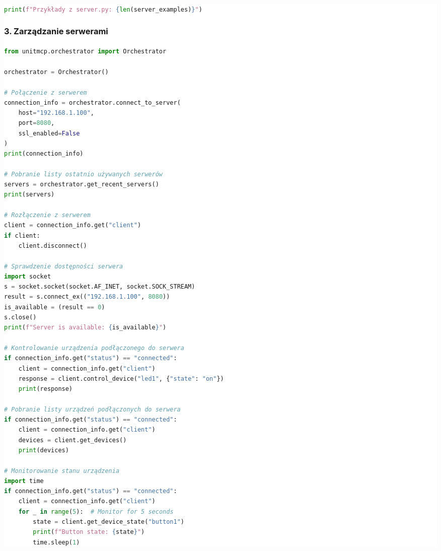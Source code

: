 ```python
print(f"Przykłady z server.py: {len(server_examples)}")
```

### 3. Zarządzanie serwerami

```python
from unitmcp.orchestrator import Orchestrator

orchestrator = Orchestrator()

# Połączenie z serwerem
connection_info = orchestrator.connect_to_server(
    host="192.168.1.100",
    port=8080,
    ssl_enabled=False
)
print(connection_info)

# Pobranie listy ostatnio używanych serwerów
servers = orchestrator.get_recent_servers()
print(servers)

# Rozłączenie z serwerem
client = connection_info.get("client")
if client:
    client.disconnect()

# Sprawdzenie dostępności serwera
import socket
s = socket.socket(socket.AF_INET, socket.SOCK_STREAM)
result = s.connect_ex(("192.168.1.100", 8080))
is_available = (result == 0)
s.close()
print(f"Server is available: {is_available}")

# Kontrolowanie urządzenia podłączonego do serwera
if connection_info.get("status") == "connected":
    client = connection_info.get("client")
    response = client.control_device("led1", {"state": "on"})
    print(response)

# Pobranie listy urządzeń podłączonych do serwera
if connection_info.get("status") == "connected":
    client = connection_info.get("client")
    devices = client.get_devices()
    print(devices)

# Monitorowanie stanu urządzenia
import time
if connection_info.get("status") == "connected":
    client = connection_info.get("client")
    for _ in range(5):  # Monitor for 5 seconds
        state = client.get_device_state("button1")
        print(f"Button state: {state}")
        time.sleep(1)
```
